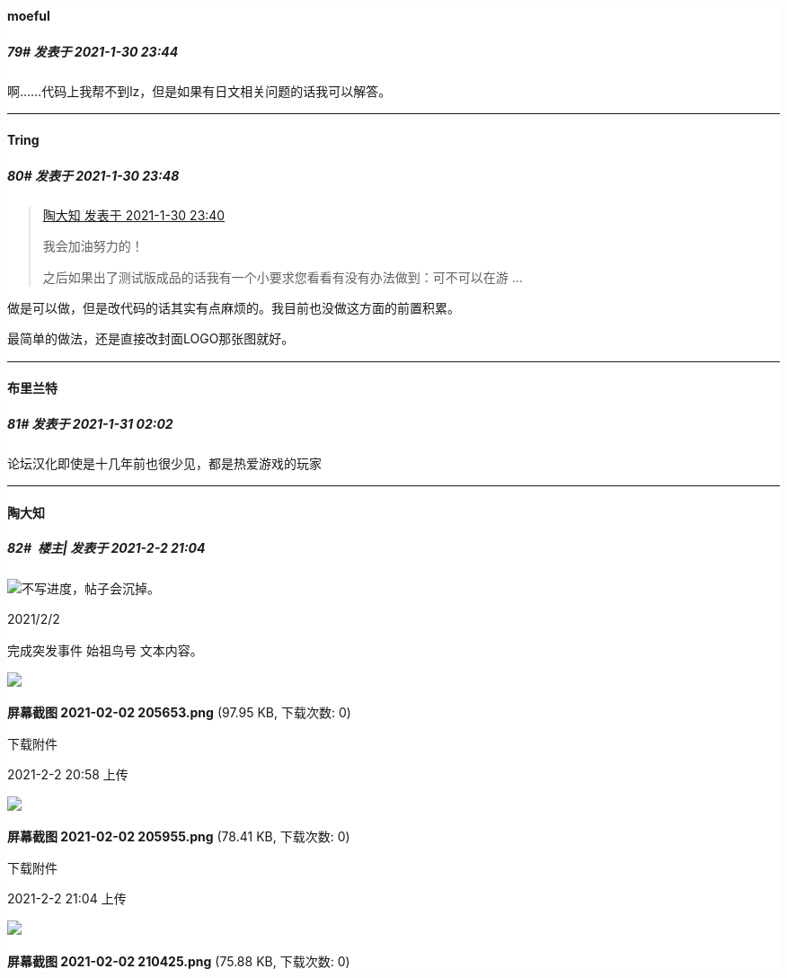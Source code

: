 ####  moeful  
##### 79#       发表于 2021-1-30 23:44

啊……代码上我帮不到lz，但是如果有日文相关问题的话我可以解答。

*****

####  Tring  
##### 80#       发表于 2021-1-30 23:48

<blockquote><a href="httphttps://bbs.saraba1st.com/2b/forum.php?mod=redirect&amp;goto=findpost&amp;pid=50194265&amp;ptid=1984399" target="_blank">陶大知 发表于 2021-1-30 23:40</a>

我会加油努力的！

之后如果出了测试版成品的话我有一个小要求您看看有没有办法做到：可不可以在游 ...</blockquote>
做是可以做，但是改代码的话其实有点麻烦的。我目前也没做这方面的前置积累。

最简单的做法，还是直接改封面LOGO那张图就好。

*****

####  布里兰特  
##### 81#       发表于 2021-1-31 02:02

论坛汉化即使是十几年前也很少见，都是热爱游戏的玩家

*****

####  陶大知  
##### 82#         楼主| 发表于 2021-2-2 21:04

<img src="https://static.saraba1st.com/image/smiley/face2017/135.png" referrerpolicy="no-referrer">不写进度，帖子会沉掉。

2021/2/2

完成突发事件 始祖鸟号 文本内容。

<img src="https://img.saraba1st.com/forum/202102/02/205809rfhv79c9hh3hnnvr.png" referrerpolicy="no-referrer">

<strong>屏幕截图 2021-02-02 205653.png</strong> (97.95 KB, 下载次数: 0)

下载附件

2021-2-2 20:58 上传

<img src="https://img.saraba1st.com/forum/202102/02/210439w3jz3vkjfzkhlbp7.png" referrerpolicy="no-referrer">

<strong>屏幕截图 2021-02-02 205955.png</strong> (78.41 KB, 下载次数: 0)

下载附件

2021-2-2 21:04 上传

<img src="https://img.saraba1st.com/forum/202102/02/210440zqtu8iail0wub0qw.png" referrerpolicy="no-referrer">

<strong>屏幕截图 2021-02-02 210425.png</strong> (75.88 KB, 下载次数: 0)
